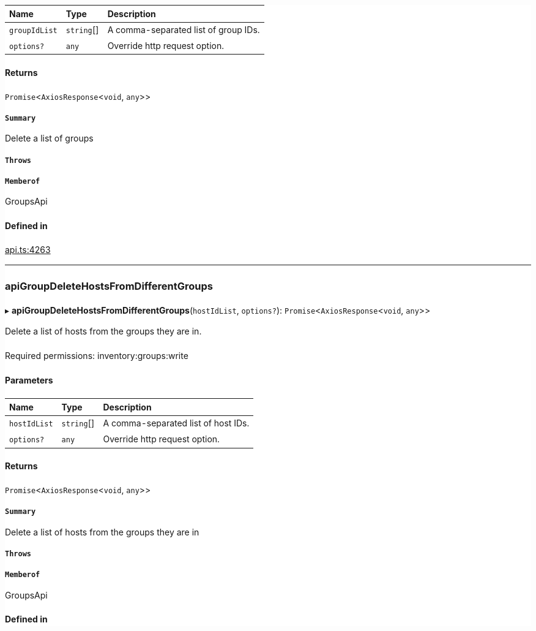 | Name | Type | Description |
| :------ | :------ | :------ |
| `groupIdList` | `string`[] | A comma-separated list of group IDs. |
| `options?` | `any` | Override http request option. |

#### Returns

`Promise`\<`AxiosResponse`\<`void`, `any`\>\>

**`Summary`**

Delete a list of groups

**`Throws`**

**`Memberof`**

GroupsApi

#### Defined in

[api.ts:4263](https://github.com/RedHatInsights/javascript-clients/blob/main/packages/host-inventory/api.ts#L4263)

___

### apiGroupDeleteHostsFromDifferentGroups

▸ **apiGroupDeleteHostsFromDifferentGroups**(`hostIdList`, `options?`): `Promise`\<`AxiosResponse`\<`void`, `any`\>\>

Delete a list of hosts from the groups they are in. <br /><br /> Required permissions: inventory:groups:write

#### Parameters

| Name | Type | Description |
| :------ | :------ | :------ |
| `hostIdList` | `string`[] | A comma-separated list of host IDs. |
| `options?` | `any` | Override http request option. |

#### Returns

`Promise`\<`AxiosResponse`\<`void`, `any`\>\>

**`Summary`**

Delete a list of hosts from the groups they are in

**`Throws`**

**`Memberof`**

GroupsApi

#### Defined in
